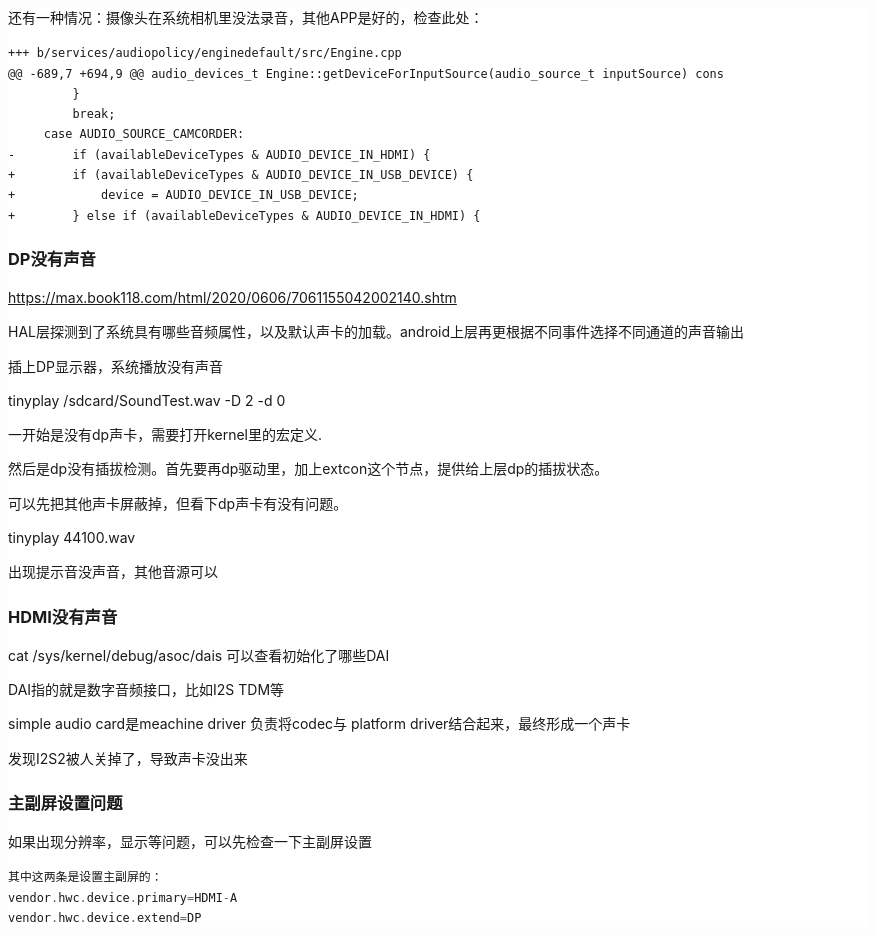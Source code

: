 

还有一种情况：摄像头在系统相机里没法录音，其他APP是好的，检查此处：

```
+++ b/services/audiopolicy/enginedefault/src/Engine.cpp
@@ -689,7 +694,9 @@ audio_devices_t Engine::getDeviceForInputSource(audio_source_t inputSource) cons
         }
         break;
     case AUDIO_SOURCE_CAMCORDER:
-        if (availableDeviceTypes & AUDIO_DEVICE_IN_HDMI) {
+        if (availableDeviceTypes & AUDIO_DEVICE_IN_USB_DEVICE) {
+            device = AUDIO_DEVICE_IN_USB_DEVICE;
+        } else if (availableDeviceTypes & AUDIO_DEVICE_IN_HDMI) {
```



### DP没有声音

https://max.book118.com/html/2020/0606/7061155042002140.shtm

HAL层探测到了系统具有哪些音频属性，以及默认声卡的加载。android上层再更根据不同事件选择不同通道的声音输出

插上DP显示器，系统播放没有声音

tinyplay /sdcard/SoundTest.wav -D 2 -d 0 

一开始是没有dp声卡，需要打开kernel里的宏定义.

然后是dp没有插拔检测。首先要再dp驱动里，加上extcon这个节点，提供给上层dp的插拔状态。

可以先把其他声卡屏蔽掉，但看下dp声卡有没有问题。

tinyplay 44100.wav

出现提示音没声音，其他音源可以



### HDMI没有声音

cat /sys/kernel/debug/asoc/dais 可以查看初始化了哪些DAI

DAI指的就是数字音频接口，比如I2S TDM等

simple audio card是meachine driver 负责将codec与 platform driver结合起来，最终形成一个声卡

 发现I2S2被人关掉了，导致声卡没出来



### 主副屏设置问题

如果出现分辨率，显示等问题，可以先检查一下主副屏设置

[vendor.hwc.device.aux]: DP
[vendor.hwc.device.extend]: DP
[vendor.hwc.device.main]: HDMI-A-1
[vendor.hwc.device.primary]: HDMI-A



```C
其中这两条是设置主副屏的：
vendor.hwc.device.primary=HDMI-A
vendor.hwc.device.extend=DP
```
